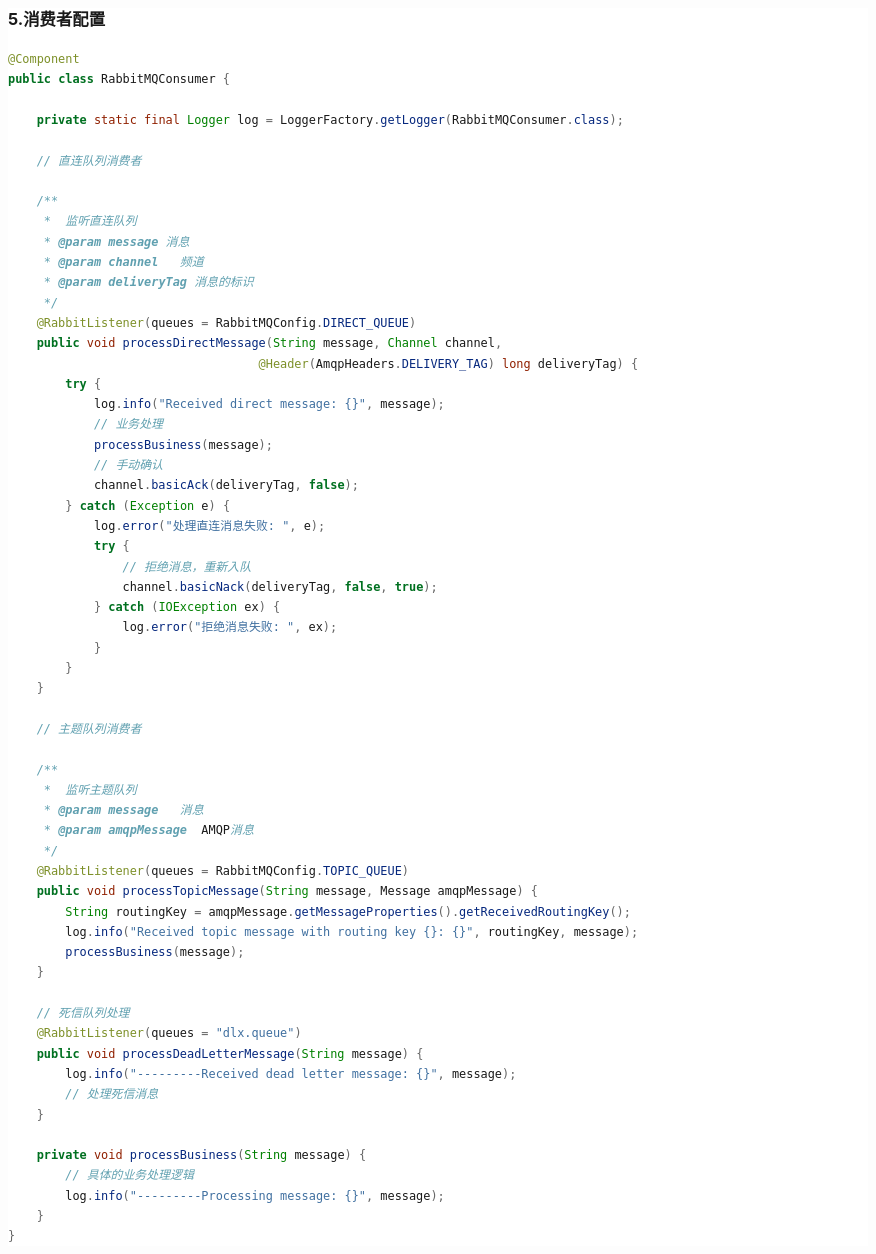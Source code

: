 ### 5.消费者配置

```java
@Component
public class RabbitMQConsumer {

    private static final Logger log = LoggerFactory.getLogger(RabbitMQConsumer.class);

    // 直连队列消费者

    /**
     *  监听直连队列
     * @param message 消息
     * @param channel   频道
     * @param deliveryTag 消息的标识
     */
    @RabbitListener(queues = RabbitMQConfig.DIRECT_QUEUE)
    public void processDirectMessage(String message, Channel channel,
                                   @Header(AmqpHeaders.DELIVERY_TAG) long deliveryTag) {
        try {
            log.info("Received direct message: {}", message);
            // 业务处理
            processBusiness(message);
            // 手动确认
            channel.basicAck(deliveryTag, false);
        } catch (Exception e) {
            log.error("处理直连消息失败: ", e);
            try {
                // 拒绝消息，重新入队
                channel.basicNack(deliveryTag, false, true);
            } catch (IOException ex) {
                log.error("拒绝消息失败: ", ex);
            }
        }
    }
    
    // 主题队列消费者

    /**
     *  监听主题队列
     * @param message   消息
     * @param amqpMessage  AMQP消息
     */
    @RabbitListener(queues = RabbitMQConfig.TOPIC_QUEUE)
    public void processTopicMessage(String message, Message amqpMessage) {
        String routingKey = amqpMessage.getMessageProperties().getReceivedRoutingKey();
        log.info("Received topic message with routing key {}: {}", routingKey, message);
        processBusiness(message);
    }
    
    // 死信队列处理
    @RabbitListener(queues = "dlx.queue")
    public void processDeadLetterMessage(String message) {
        log.info("---------Received dead letter message: {}", message);
        // 处理死信消息
    }
    
    private void processBusiness(String message) {
        // 具体的业务处理逻辑
        log.info("---------Processing message: {}", message);
    }
}
```
